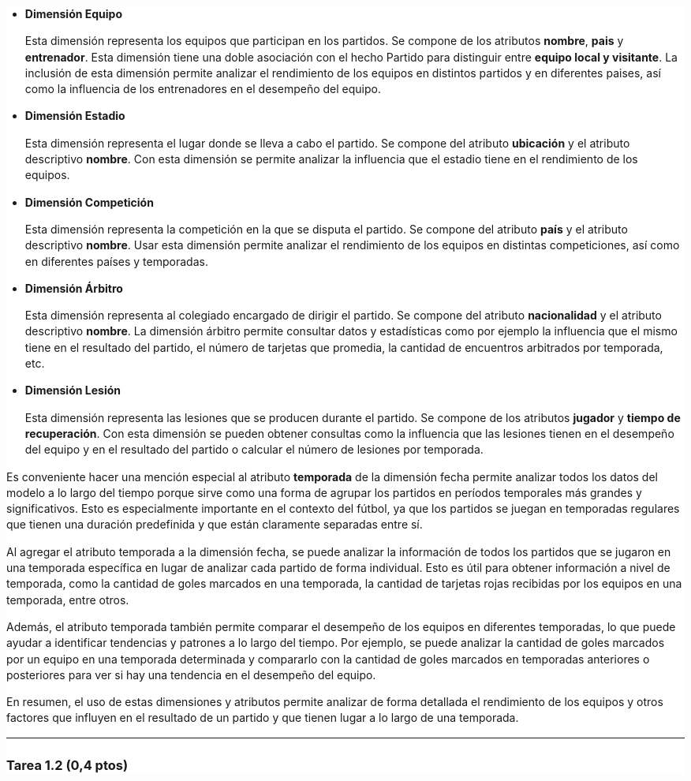 - **Dimensión Equipo**

    Esta dimensión representa los equipos que participan en los partidos. Se compone de los atributos **nombre**, **pais** y **entrenador**. Esta dimensión tiene una doble asociación con el hecho Partido para distinguir entre **equipo local y visitante**. La inclusión de esta dimensión permite analizar el rendimiento de los equipos en distintos partidos y en diferentes paises, así como la influencia de los entrenadores en el desempeño del equipo.

- **Dimensión Estadio**

    Esta dimensión representa el lugar donde se lleva a cabo el partido. Se compone del atributo **ubicación** y el atributo descriptivo **nombre**. Con esta dimensión se permite analizar la influencia que el estadio tiene en el rendimiento de los equipos.

- **Dimensión Competición**

    Esta dimensión representa la competición en la que se disputa el partido. Se compone del atributo **país** y el atributo descriptivo **nombre**. Usar esta dimensión permite analizar el rendimiento de los equipos en distintas competiciones, así como en diferentes países y temporadas.

- **Dimensión Árbitro**

    Esta dimensión representa al colegiado encargado de dirigir el partido. Se compone del atributo **nacionalidad** y el atributo descriptivo **nombre**. La dimensión árbitro permite consultar datos y estadísticas como por ejemplo la influencia que el mismo tiene en el resultado del partido, el número de tarjetas que promedia, la cantidad de encuentros arbitrados por temporada, etc.

- **Dimensión Lesión**

    Esta dimensión representa las lesiones que se producen durante el partido. Se compone de los atributos **jugador** y **tiempo de recuperación**. Con esta dimensión se pueden obtener consultas como la influencia que las lesiones tienen en el desempeño del equipo y en el resultado del partido o calcular el número de lesiones por temporada.

Es conveniente hacer una mención especial al atributo **temporada** de la dimensión fecha permite analizar todos los datos del modelo a lo largo del tiempo porque sirve como una forma de agrupar los partidos en períodos temporales más grandes y significativos. Esto es especialmente importante en el contexto del fútbol, ya que los partidos se juegan en temporadas regulares que tienen una duración predefinida y que están claramente separadas entre sí.

Al agregar el atributo temporada a la dimensión fecha, se puede analizar la información de todos los partidos que se jugaron en una temporada específica en lugar de analizar cada partido de forma individual. Esto es útil para obtener información a nivel de temporada, como la cantidad de goles marcados en una temporada, la cantidad de tarjetas rojas recibidas por los equipos en una temporada, entre otros.

Además, el atributo temporada también permite comparar el desempeño de los equipos en diferentes temporadas, lo que puede ayudar a identificar tendencias y patrones a lo largo del tiempo. Por ejemplo, se puede analizar la cantidad de goles marcados por un equipo en una temporada determinada y compararlo con la cantidad de goles marcados en temporadas anteriores o posteriores para ver si hay una tendencia en el desempeño del equipo.

En resumen, el uso de estas dimensiones y atributos permite analizar de forma detallada el rendimiento de los equipos y otros factores que influyen en el resultado de un partido y que tienen lugar a lo largo de una temporada.

***
### **Tarea 1.2 (0,4 ptos)**
